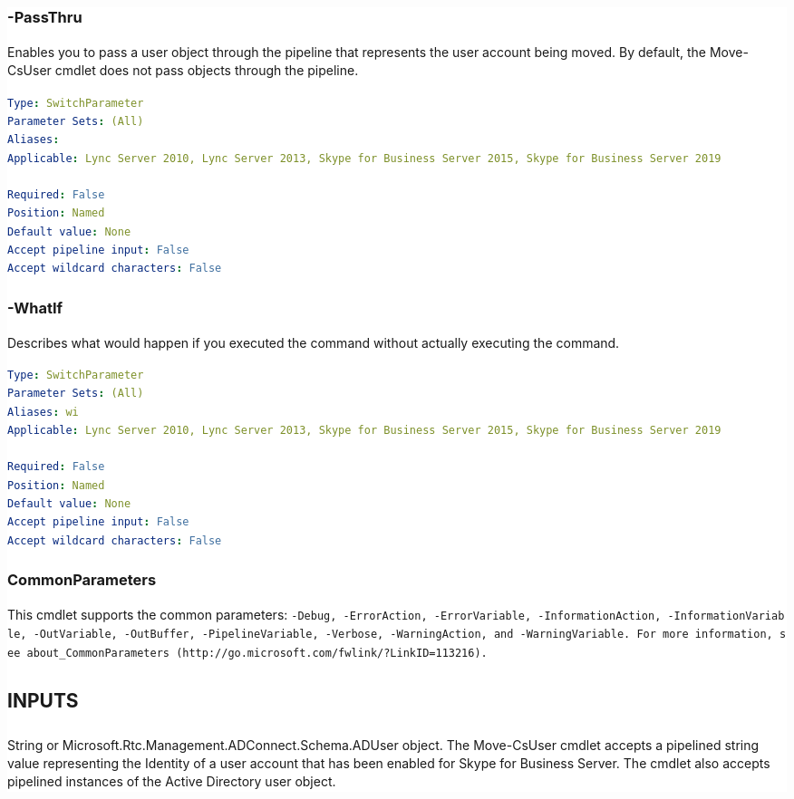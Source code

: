 ### -PassThru
Enables you to pass a user object through the pipeline that represents the user account being moved.
By default, the Move-CsUser cmdlet does not pass objects through the pipeline.

```yaml
Type: SwitchParameter
Parameter Sets: (All)
Aliases: 
Applicable: Lync Server 2010, Lync Server 2013, Skype for Business Server 2015, Skype for Business Server 2019

Required: False
Position: Named
Default value: None
Accept pipeline input: False
Accept wildcard characters: False
```

### -WhatIf
Describes what would happen if you executed the command without actually executing the command.

```yaml
Type: SwitchParameter
Parameter Sets: (All)
Aliases: wi
Applicable: Lync Server 2010, Lync Server 2013, Skype for Business Server 2015, Skype for Business Server 2019

Required: False
Position: Named
Default value: None
Accept pipeline input: False
Accept wildcard characters: False
```



### CommonParameters
This cmdlet supports the common parameters: `-Debug, -ErrorAction, -ErrorVariable, -InformationAction, -InformationVariable, -OutVariable, -OutBuffer, -PipelineVariable, -Verbose, -WarningAction, and -WarningVariable. For more information, see about_CommonParameters (http://go.microsoft.com/fwlink/?LinkID=113216).`

## INPUTS


###  
String or Microsoft.Rtc.Management.ADConnect.Schema.ADUser object.
The Move-CsUser cmdlet accepts a pipelined string value representing the Identity of a user account that has been enabled for Skype for Business Server.
The cmdlet also accepts pipelined instances of the Active Directory user object.
